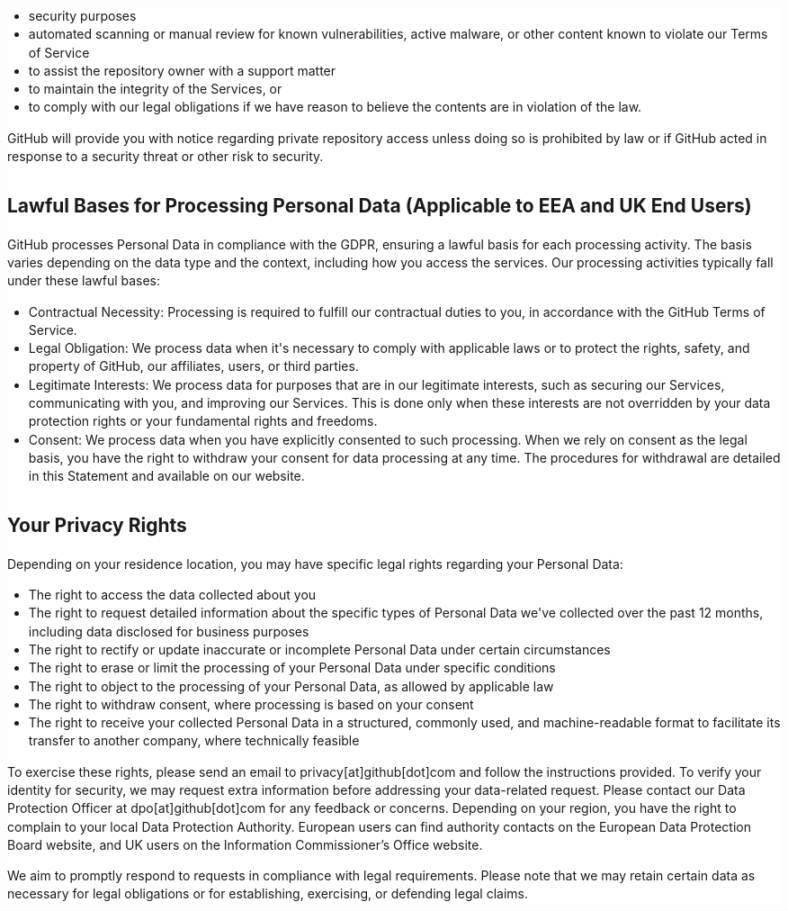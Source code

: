 * security purposes
* automated scanning or manual review for known vulnerabilities, active malware, or other content known to violate our Terms of Service
* to assist the repository owner with a support matter
* to maintain the integrity of the Services, or
* to comply with our legal obligations if we have reason to believe the contents are in violation of the law.

GitHub will provide you with notice regarding private repository access unless doing so is prohibited by law or if GitHub acted in response to a security threat or other risk to security.

## Lawful Bases for Processing Personal Data (Applicable to EEA and UK End Users)

GitHub processes Personal Data in compliance with the GDPR, ensuring a lawful basis for each processing activity. The basis varies depending on the data type and the context, including how you access the services. Our processing activities typically fall under these lawful bases:

* Contractual Necessity: Processing is required to fulfill our contractual duties to you, in accordance with the GitHub Terms of Service.
* Legal Obligation: We process data when it's necessary to comply with applicable laws or to protect the rights, safety, and property of GitHub, our affiliates, users, or third parties.
* Legitimate Interests: We process data for purposes that are in our legitimate interests, such as securing our Services, communicating with you, and improving our Services. This is done only when these interests are not overridden by your data protection rights or your fundamental rights and freedoms.
* Consent: We process data when you have explicitly consented to such processing. When we rely on consent as the legal basis, you have the right to withdraw your consent for data processing at any time. The procedures for withdrawal are detailed in this Statement and available on our website.

## Your Privacy Rights

Depending on your residence location, you may have specific legal rights regarding your Personal Data:

* The right to access the data collected about you
* The right to request detailed information about the specific types of Personal Data we've collected over the past 12 months, including data disclosed for business purposes
* The right to rectify or update inaccurate or incomplete Personal Data under certain circumstances
* The right to erase or limit the processing of your Personal Data under specific conditions
* The right to object to the processing of your Personal Data, as allowed by applicable law
* The right to withdraw consent, where processing is based on your consent
* The right to receive your collected Personal Data in a structured, commonly used, and machine-readable format to facilitate its transfer to another company, where technically feasible

To exercise these rights, please send an email to privacy[at]github[dot]com and follow the instructions provided. To verify your identity for security, we may request extra information before addressing your data-related request. Please contact our Data Protection Officer at dpo[at]github[dot]com for any feedback or concerns. Depending on your region, you have the right to complain to your local Data Protection Authority. European users can find authority contacts on the European Data Protection Board website, and UK users on the Information Commissioner’s Office website.

We aim to promptly respond to requests in compliance with legal requirements. Please note that we may retain certain data as necessary for legal obligations or for establishing, exercising, or defending legal claims.
